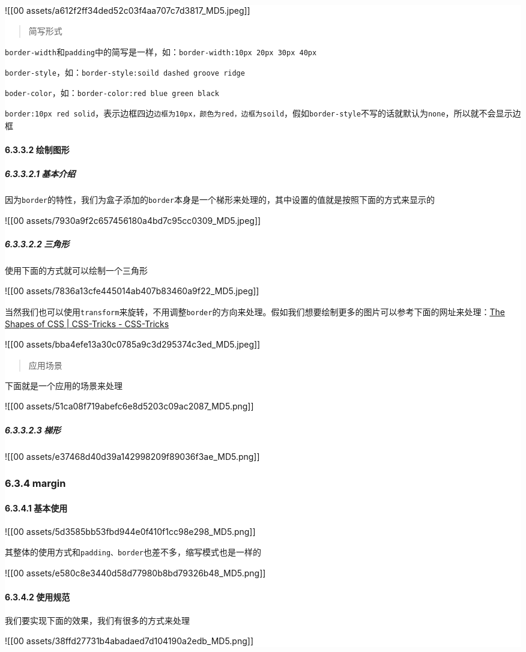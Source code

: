 ![[00 assets/a612f2ff34ded52c03f4aa707c7d3817_MD5.jpeg]]

> 简写形式

`border-width`和`padding`中的简写是一样，如：`border-width:10px 20px 30px 40px`

`border-style`，如：`border-style:soild dashed groove ridge`

`boder-color`，如：`border-color:red blue green black`

`border:10px red solid`，表示边框四边`边框为10px，颜色为red，边框为soild`，假如`border-style`不写的话就默认为`none`，所以就不会显示边框

#### 6.3.3.2 绘制图形

##### 6.3.3.2.1 基本介绍

因为`border`的特性，我们为盒子添加的`border`本身是一个梯形来处理的，其中设置的值就是按照下面的方式来显示的

![[00 assets/7930a9f2c657456180a4bd7c95cc0309_MD5.jpeg]]

##### 6.3.3.2.2 三角形

使用下面的方式就可以绘制一个三角形

![[00 assets/7836a13cfe445014ab407b83460a9f22_MD5.jpeg]]

当然我们也可以使用`transform`来旋转，不用调整`border`的方向来处理。假如我们想要绘制更多的图片可以参考下面的网址来处理：[The Shapes of CSS | CSS-Tricks - CSS-Tricks](https://css-tricks.com/the-shapes-of-css/#top-of-site)

![[00 assets/bba4efe13a30c0785a9c3d295374c3ed_MD5.jpeg]]

> 应用场景

下面就是一个应用的场景来处理

![[00 assets/51ca08f719abefc6e8d5203c09ac2087_MD5.png]]

##### 6.3.3.2.3 梯形

![[00 assets/e37468d40d39a142998209f89036f3ae_MD5.png]]

### 6.3.4 margin

#### 6.3.4.1 基本使用

![[00 assets/5d3585bb53fbd944e0f410f1cc98e298_MD5.png]]

其整体的使用方式和`padding、border`也差不多，缩写模式也是一样的

![[00 assets/e580c8e3440d58d77980b8bd79326b48_MD5.png]]

#### 6.3.4.2 使用规范

我们要实现下面的效果，我们有很多的方式来处理

![[00 assets/38ffd27731b4abadaed7d104190a2edb_MD5.png]]
